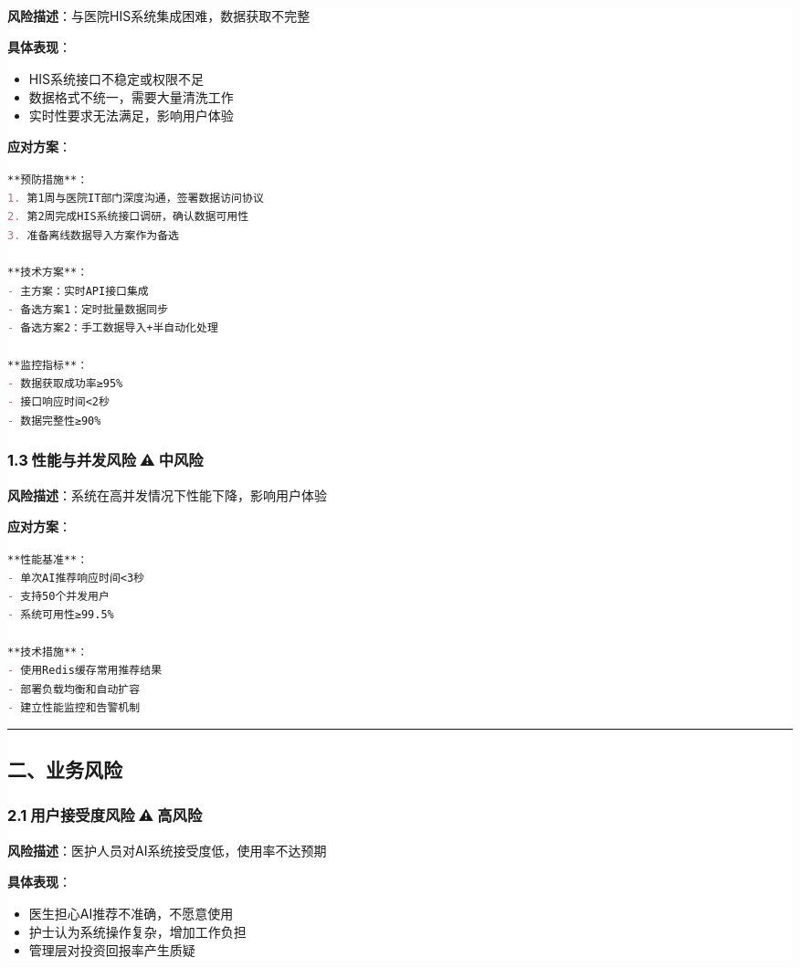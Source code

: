 **风险描述**：与医院HIS系统集成困难，数据获取不完整

**具体表现**：
- HIS系统接口不稳定或权限不足
- 数据格式不统一，需要大量清洗工作
- 实时性要求无法满足，影响用户体验

**应对方案**：
```markdown
**预防措施**：
1. 第1周与医院IT部门深度沟通，签署数据访问协议
2. 第2周完成HIS系统接口调研，确认数据可用性
3. 准备离线数据导入方案作为备选

**技术方案**：
- 主方案：实时API接口集成
- 备选方案1：定时批量数据同步
- 备选方案2：手工数据导入+半自动化处理

**监控指标**：
- 数据获取成功率≥95%
- 接口响应时间<2秒
- 数据完整性≥90%
```

### 1.3 性能与并发风险 ⚠️ **中风险**

**风险描述**：系统在高并发情况下性能下降，影响用户体验

**应对方案**：
```markdown
**性能基准**：
- 单次AI推荐响应时间<3秒
- 支持50个并发用户
- 系统可用性≥99.5%

**技术措施**：
- 使用Redis缓存常用推荐结果
- 部署负载均衡和自动扩容
- 建立性能监控和告警机制
```

---

## 二、业务风险

### 2.1 用户接受度风险 ⚠️ **高风险**

**风险描述**：医护人员对AI系统接受度低，使用率不达预期

**具体表现**：
- 医生担心AI推荐不准确，不愿意使用
- 护士认为系统操作复杂，增加工作负担
- 管理层对投资回报率产生质疑
